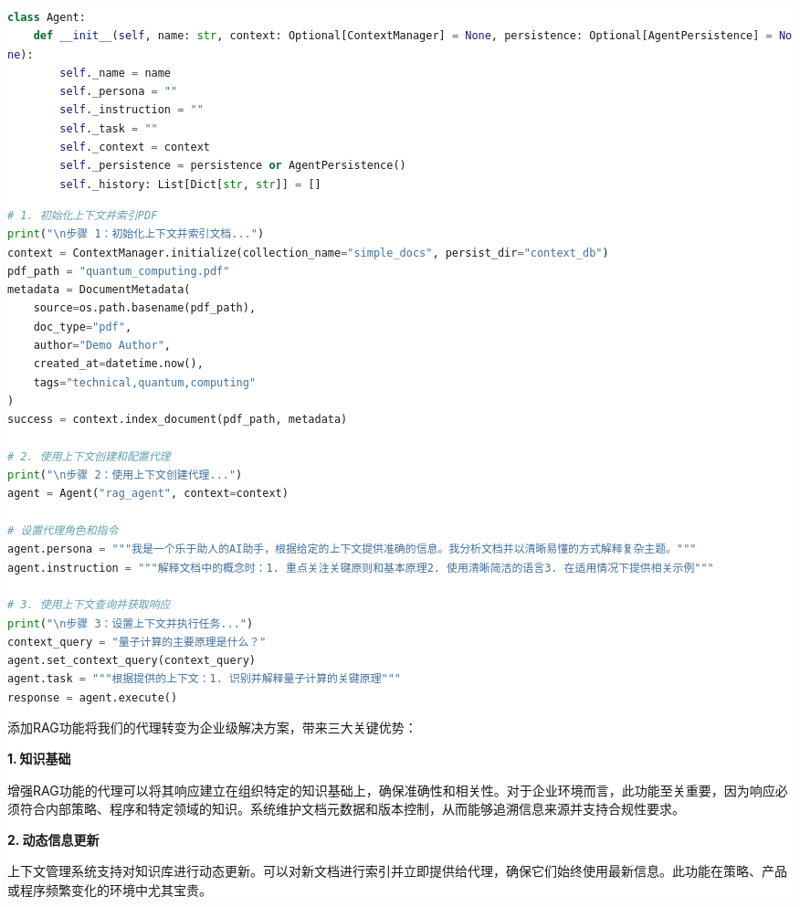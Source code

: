 ```python
class Agent:
    def __init__(self, name: str, context: Optional[ContextManager] = None, persistence: Optional[AgentPersistence] = None):
        self._name = name
        self._persona = ""
        self._instruction = ""
        self._task = ""
        self._context = context
        self._persistence = persistence or AgentPersistence()
        self._history: List[Dict[str, str]] = []

```

```python
# 1. 初始化上下文并索引PDF
print("\n步骤 1：初始化上下文并索引文档...")
context = ContextManager.initialize(collection_name="simple_docs", persist_dir="context_db")
pdf_path = "quantum_computing.pdf"
metadata = DocumentMetadata(
    source=os.path.basename(pdf_path),
    doc_type="pdf",
    author="Demo Author",
    created_at=datetime.now(),
    tags="technical,quantum,computing"
)
success = context.index_document(pdf_path, metadata)

# 2. 使用上下文创建和配置代理
print("\n步骤 2：使用上下文创建代理...")
agent = Agent("rag_agent", context=context)

# 设置代理角色和指令
agent.persona = """我是一个乐于助人的AI助手，根据给定的上下文提供准确的信息。我分析文档并以清晰易懂的方式解释复杂主题。"""
agent.instruction = """解释文档中的概念时：1. 重点关注关键原则和基本原理2. 使用清晰简洁的语言3. 在适用情况下提供相关示例"""

# 3. 使用上下文查询并获取响应
print("\n步骤 3：设置上下文并执行任务...")
context_query = "量子计算的主要原理是什么？"
agent.set_context_query(context_query)
agent.task = """根据提供的上下文：1. 识别并解释量子计算的关键原理"""
response = agent.execute()

```
添加RAG功能将我们的代理转变为企业级解决方案，带来三大关键优势：

**1. 知识基础**

增强RAG功能的代理可以将其响应建立在组织特定的知识基础上，确保准确性和相关性。对于企业环境而言，此功能至关重要，因为响应必须符合内部策略、程序和特定领域的知识。系统维护文档元数据和版本控制，从而能够追溯信息来源并支持合规性要求。

**2. 动态信息更新**

上下文管理系统支持对知识库进行动态更新。可以对新文档进行索引并立即提供给代理，确保它们始终使用最新信息。此功能在策略、产品或程序频繁变化的环境中尤其宝贵。
